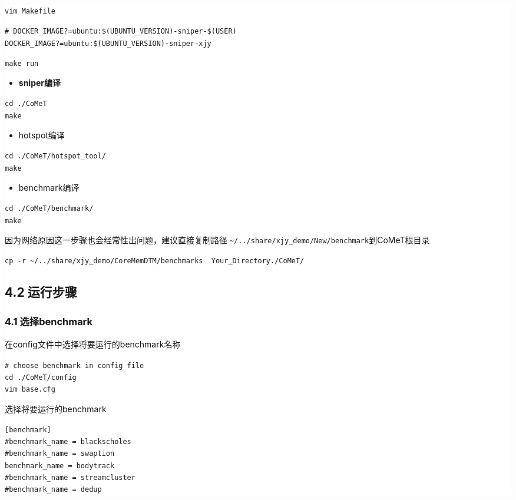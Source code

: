 ```
vim Makefile
```

```shell
# DOCKER_IMAGE?=ubuntu:$(UBUNTU_VERSION)-sniper-$(USER)
DOCKER_IMAGE?=ubuntu:$(UBUNTU_VERSION)-sniper-xjy
```

```shell
make run
```

- **sniper编译**

```
cd ./CoMeT
make
```

- hotspot编译

```
cd ./CoMeT/hotspot_tool/
make
```

- benchmark编译

```
cd ./CoMeT/benchmark/
make
```

因为网络原因这一步骤也会经常性出问题，建议直接复制路径 `~/../share/xjy_demo/New/benchmark`到CoMeT根目录

```shell
cp -r ~/../share/xjy_demo/CoreMemDTM/benchmarks  Your_Directory./CoMeT/
```

## 4.2 运行步骤

### 4.1 选择benchmark

在config文件中选择将要运行的benchmark名称

```shell
# choose benchmark in config file
cd ./CoMeT/config
vim base.cfg
```

选择将要运行的benchmark

```shell
[benchmark]
#benchmark_name = blackscholes
#benchmark_name = swaption
benchmark_name = bodytrack
#benchmark_name = streamcluster
#benchmark_name = dedup
```
